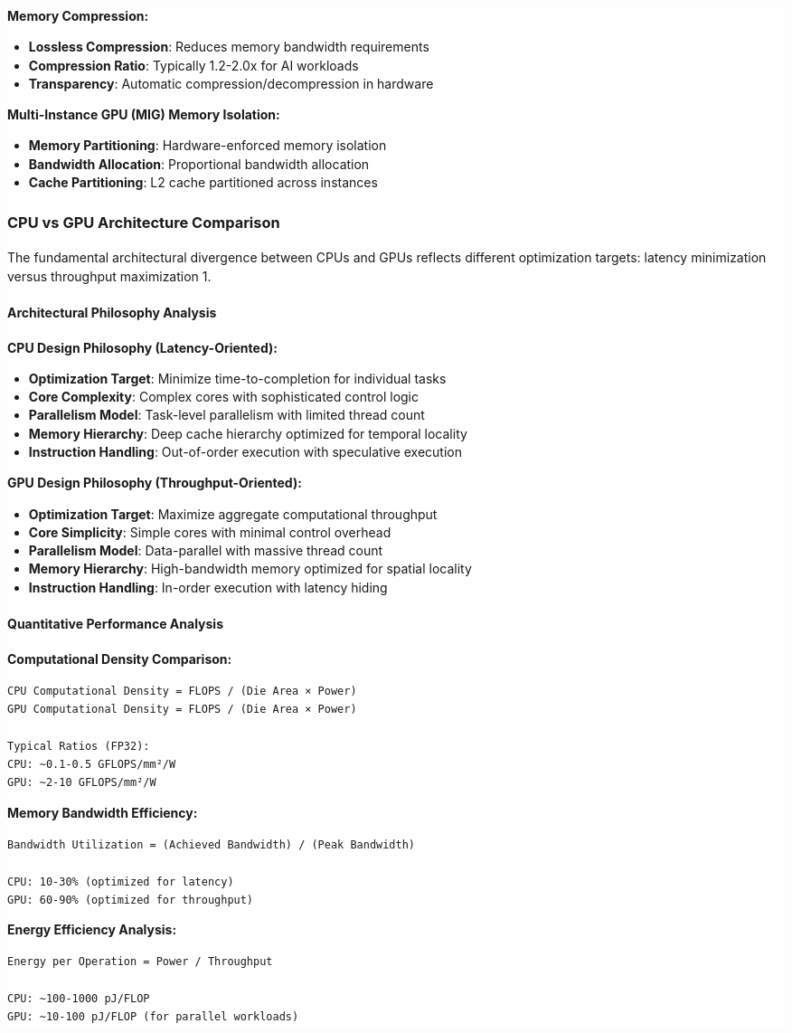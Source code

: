 **Memory Compression:**
- **Lossless Compression**: Reduces memory bandwidth requirements
- **Compression Ratio**: Typically 1.2-2.0x for AI workloads
- **Transparency**: Automatic compression/decompression in hardware

**Multi-Instance GPU (MIG) Memory Isolation:**
- **Memory Partitioning**: Hardware-enforced memory isolation
- **Bandwidth Allocation**: Proportional bandwidth allocation
- **Cache Partitioning**: L2 cache partitioned across instances

### CPU vs GPU Architecture Comparison

The fundamental architectural divergence between CPUs and GPUs reflects different optimization targets: latency minimization versus throughput maximization <mcreference link="https://developer.nvidia.com/blog/mastering-llm-techniques-inference-optimization/" index="1">1</mcreference>.

#### Architectural Philosophy Analysis

**CPU Design Philosophy (Latency-Oriented):**
- **Optimization Target**: Minimize time-to-completion for individual tasks
- **Core Complexity**: Complex cores with sophisticated control logic
- **Parallelism Model**: Task-level parallelism with limited thread count
- **Memory Hierarchy**: Deep cache hierarchy optimized for temporal locality
- **Instruction Handling**: Out-of-order execution with speculative execution

**GPU Design Philosophy (Throughput-Oriented):**
- **Optimization Target**: Maximize aggregate computational throughput
- **Core Simplicity**: Simple cores with minimal control overhead
- **Parallelism Model**: Data-parallel with massive thread count
- **Memory Hierarchy**: High-bandwidth memory optimized for spatial locality
- **Instruction Handling**: In-order execution with latency hiding

#### Quantitative Performance Analysis

**Computational Density Comparison:**
```
CPU Computational Density = FLOPS / (Die Area × Power)
GPU Computational Density = FLOPS / (Die Area × Power)

Typical Ratios (FP32):
CPU: ~0.1-0.5 GFLOPS/mm²/W
GPU: ~2-10 GFLOPS/mm²/W
```

**Memory Bandwidth Efficiency:**
```
Bandwidth Utilization = (Achieved Bandwidth) / (Peak Bandwidth)

CPU: 10-30% (optimized for latency)
GPU: 60-90% (optimized for throughput)
```

**Energy Efficiency Analysis:**
```
Energy per Operation = Power / Throughput

CPU: ~100-1000 pJ/FLOP
GPU: ~10-100 pJ/FLOP (for parallel workloads)
```
